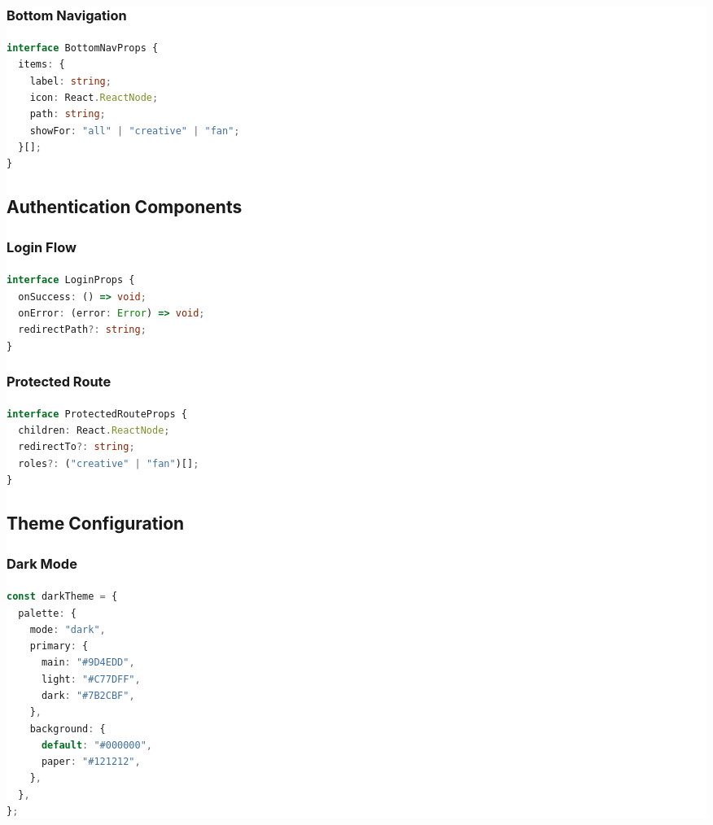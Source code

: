 ### Bottom Navigation

```typescript
interface BottomNavProps {
  items: {
    label: string;
    icon: React.ReactNode;
    path: string;
    showFor: "all" | "creative" | "fan";
  }[];
}
```

## Authentication Components

### Login Flow

```typescript
interface LoginProps {
  onSuccess: () => void;
  onError: (error: Error) => void;
  redirectPath?: string;
}
```

### Protected Route

```typescript
interface ProtectedRouteProps {
  children: React.ReactNode;
  redirectTo?: string;
  roles?: ("creative" | "fan")[];
}
```

## Theme Configuration

### Dark Mode

```typescript
const darkTheme = {
  palette: {
    mode: "dark",
    primary: {
      main: "#9D4EDD",
      light: "#C77DFF",
      dark: "#7B2CBF",
    },
    background: {
      default: "#000000",
      paper: "#121212",
    },
  },
};
```
